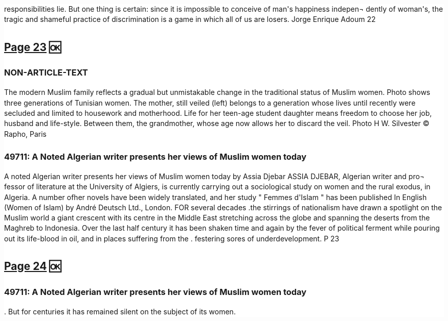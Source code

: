 responsibilities lie. But one thing is
certain: since it is impossible to
conceive of man's happiness indepen¬
dently of woman's, the tragic and
shameful practice of discrimination is
a game in which all of us are losers.
Jorge Enrique Adoum
22
## [Page 23](https://demo.humlab.umu.se/courier/074845engo.pdf#page=23) 🆗
### NON-ARTICLE-TEXT
The modern Muslim family reflects a
gradual but unmistakable change in the
traditional status of Muslim women.
Photo shows three generations of
Tunisian women. The mother, still
veiled (left) belongs to a generation
whose lives until recently were secluded
and limited to housework and
motherhood. Life for her teen-age
student daughter means freedom
to choose her job, husband and
life-style. Between them, the
grandmother, whose age now allows her
to discard the veil.
Photo H W. Silvester © Rapho, Paris

### 49711: A Noted Algerian writer presents her views of Muslim women today
A noted Algerian writer
presents her views
of Muslim women today
by Assia Djebar
ASSIA DJEBAR, Algerian writer and pro¬
fessor of literature at the University of Algiers, is
currently carrying out a sociological study on
women and the rural exodus, in Algeria. A
number ofher novels have been widely translated,
and her study " Femmes d'Islam " has been
published In English (Women of Islam) by
André Deutsch Ltd., London.
FOR several decades .the stirrings
of nationalism have drawn a
spotlight on the Muslim world a giant
crescent with its centre in the Middle
East stretching across the globe and
spanning the deserts from the Maghreb
to Indonesia. Over the last half
century it has been shaken time and
again by the fever of political ferment
while pouring out its life-blood in oil,
and in places suffering from the .
festering sores of underdevelopment. P
23
## [Page 24](https://demo.humlab.umu.se/courier/074845engo.pdf#page=24) 🆗
### 49711: A Noted Algerian writer presents her views of Muslim women today
. But for centuries it has remained silent
on the subject of its women.